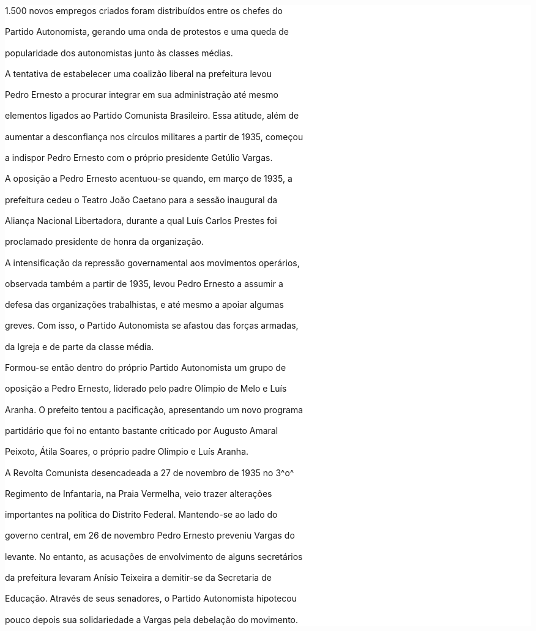 1.500 novos empregos criados foram distribuídos entre os chefes do

Partido Autonomista, gerando uma onda de protestos e uma queda de

popularidade dos autonomistas junto às classes médias.



A tentativa de estabelecer uma coalizão liberal na prefeitura levou

Pedro Ernesto a procurar integrar em sua administração até mesmo

elementos ligados ao Partido Comunista Brasileiro. Essa atitude, além de

aumentar a desconfiança nos círculos militares a partir de 1935, começou

a indispor Pedro Ernesto com o próprio presidente Getúlio Vargas.



A oposição a Pedro Ernesto acentuou-se quando, em março de 1935, a

prefeitura cedeu o Teatro João Caetano para a sessão inaugural da

Aliança Nacional Libertadora, durante a qual Luís Carlos Prestes foi

proclamado presidente de honra da organização.



A intensificação da repressão governamental aos movimentos operários,

observada também a partir de 1935, levou Pedro Ernesto a assumir a

defesa das organizações trabalhistas, e até mesmo a apoiar algumas

greves. Com isso, o Partido Autonomista se afastou das forças armadas,

da Igreja e de parte da classe média.



Formou-se então dentro do próprio Partido Autonomista um grupo de

oposição a Pedro Ernesto, liderado pelo padre Olímpio de Melo e Luís

Aranha. O prefeito tentou a pacificação, apresentando um novo programa

partidário que foi no entanto bastante criticado por Augusto Amaral

Peixoto, Átila Soares, o próprio padre Olímpio e Luís Aranha.



A Revolta Comunista desencadeada a 27 de novembro de 1935 no 3^o^

Regimento de Infantaria, na Praia Vermelha, veio trazer alterações

importantes na política do Distrito Federal. Mantendo-se ao lado do

governo central, em 26 de novembro Pedro Ernesto preveniu Vargas do

levante. No entanto, as acusações de envolvimento de alguns secretários

da prefeitura levaram Anísio Teixeira a demitir-se da Secretaria de

Educação. Através de seus senadores, o Partido Autonomista hipotecou

pouco depois sua solidariedade a Vargas pela debelação do movimento.
